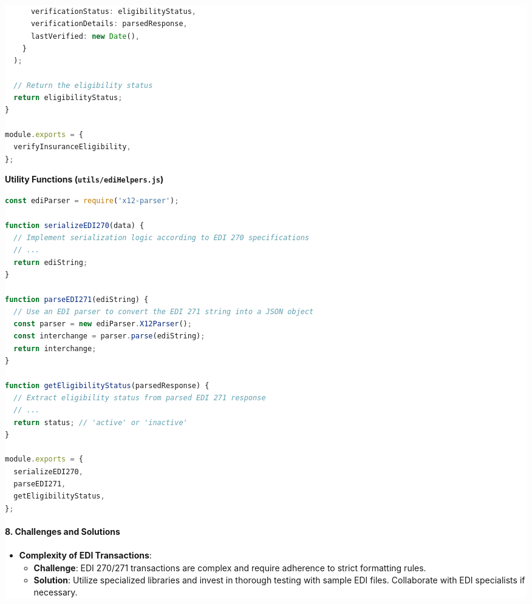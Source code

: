 ```javascript
      verificationStatus: eligibilityStatus,
      verificationDetails: parsedResponse,
      lastVerified: new Date(),
    }
  );

  // Return the eligibility status
  return eligibilityStatus;
}

module.exports = {
  verifyInsuranceEligibility,
};
```

**Utility Functions (`utils/ediHelpers.js`)**

```javascript
const ediParser = require('x12-parser');

function serializeEDI270(data) {
  // Implement serialization logic according to EDI 270 specifications
  // ...
  return ediString;
}

function parseEDI271(ediString) {
  // Use an EDI parser to convert the EDI 271 string into a JSON object
  const parser = new ediParser.X12Parser();
  const interchange = parser.parse(ediString);
  return interchange;
}

function getEligibilityStatus(parsedResponse) {
  // Extract eligibility status from parsed EDI 271 response
  // ...
  return status; // 'active' or 'inactive'
}

module.exports = {
  serializeEDI270,
  parseEDI271,
  getEligibilityStatus,
};
```

#### 8. Challenges and Solutions

- **Complexity of EDI Transactions**:
  - **Challenge**: EDI 270/271 transactions are complex and require adherence to strict formatting rules.
  - **Solution**: Utilize specialized libraries and invest in thorough testing with sample EDI files. Collaborate with EDI specialists if necessary.
